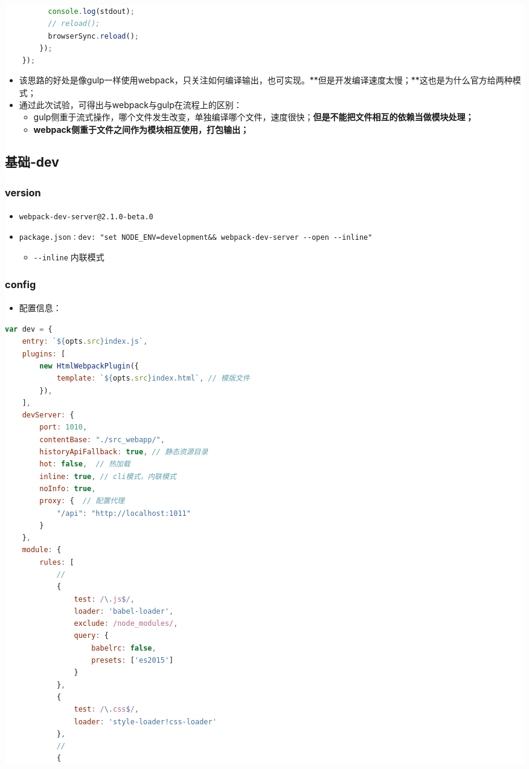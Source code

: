 ```js
          console.log(stdout);
          // reload();
          browserSync.reload();
        });
    });
```

* 该思路的好处是像gulp一样使用webpack，只关注如何编译输出，也可实现。**但是开发编译速度太慢；**这也是为什么官方给两种模式；
* 通过此次试验，可得出与webpack与gulp在流程上的区别：
  * gulp侧重于流式操作，哪个文件发生改变，单独编译哪个文件，速度很快；**但是不能把文件相互的依赖当做模块处理；**
  * **webpack侧重于文件之间作为模块相互使用，打包输出；**



## 基础-dev

### version

* `webpack-dev-server@2.1.0-beta.0`

* `package.json：dev: "set NODE_ENV=development&& webpack-dev-server --open --inline"`
  * `--inline` 内联模式



### config

* 配置信息：

```js
var dev = {
    entry: `${opts.src}index.js`,
    plugins: [
        new HtmlWebpackPlugin({
            template: `${opts.src}index.html`, // 模版文件
        }),
    ],
    devServer: {
        port: 1010,
        contentBase: "./src_webapp/",
        historyApiFallback: true, // 静态资源目录
        hot: false,  // 热加载
        inline: true, // cli模式，内联模式
        noInfo: true,
        proxy: {  // 配置代理
            "/api": "http://localhost:1011"
        }
    },
    module: {
        rules: [
            // 
            {
                test: /\.js$/,
                loader: 'babel-loader',
                exclude: /node_modules/,
                query: {
                    babelrc: false,
                    presets: ['es2015']
                }
            },
            {
                test: /\.css$/,
                loader: 'style-loader!css-loader'
            },
            //
            {
```
